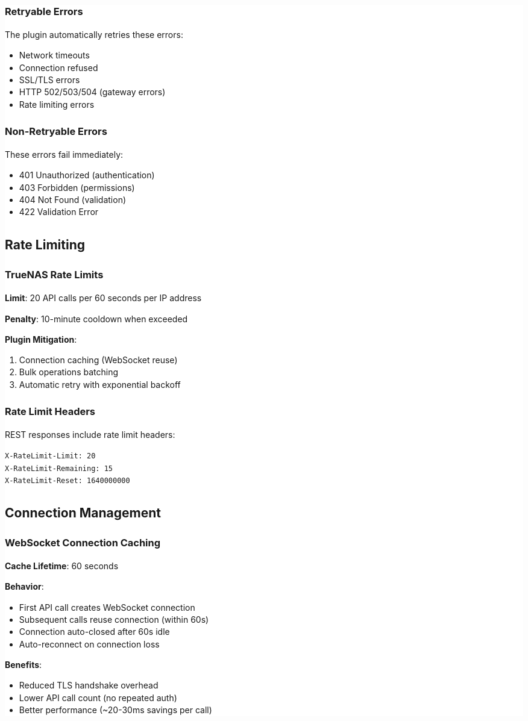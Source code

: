 ### Retryable Errors

The plugin automatically retries these errors:
- Network timeouts
- Connection refused
- SSL/TLS errors
- HTTP 502/503/504 (gateway errors)
- Rate limiting errors

### Non-Retryable Errors

These errors fail immediately:
- 401 Unauthorized (authentication)
- 403 Forbidden (permissions)
- 404 Not Found (validation)
- 422 Validation Error

## Rate Limiting

### TrueNAS Rate Limits

**Limit**: 20 API calls per 60 seconds per IP address

**Penalty**: 10-minute cooldown when exceeded

**Plugin Mitigation**:
1. Connection caching (WebSocket reuse)
2. Bulk operations batching
3. Automatic retry with exponential backoff

### Rate Limit Headers

REST responses include rate limit headers:
```
X-RateLimit-Limit: 20
X-RateLimit-Remaining: 15
X-RateLimit-Reset: 1640000000
```

## Connection Management

### WebSocket Connection Caching

**Cache Lifetime**: 60 seconds

**Behavior**:
- First API call creates WebSocket connection
- Subsequent calls reuse connection (within 60s)
- Connection auto-closed after 60s idle
- Auto-reconnect on connection loss

**Benefits**:
- Reduced TLS handshake overhead
- Lower API call count (no repeated auth)
- Better performance (~20-30ms savings per call)
